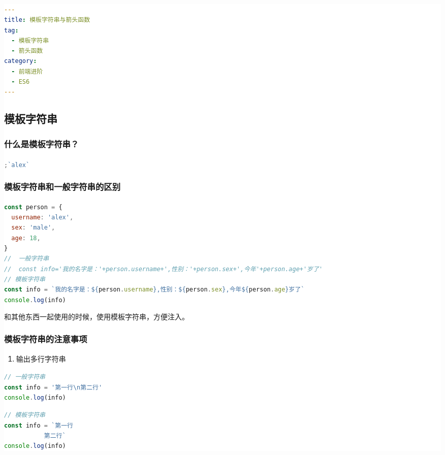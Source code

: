 ```yaml
---
title: 模板字符串与箭头函数
tag:
  - 模板字符串
  - 箭头函数
category:
  - 前端进阶
  - ES6
---
```


## 模板字符串

### 什么是模板字符串？

```js
;`alex`
```

### 模板字符串和一般字符串的区别

```js
const person = {
  username: 'alex',
  sex: 'male',
  age: 18,
}
//  一般字符串
//  const info='我的名字是：'+person.username+',性别：'+person.sex+',今年'+person.age+'岁了'
// 模板字符串
const info = `我的名字是：${person.username},性别：${person.sex},今年${person.age}岁了`
console.log(info)
```

和其他东西一起使用的时候，使用模板字符串，方便注入。

### 模板字符串的注意事项

1. 输出多行字符串

```js
// 一般字符串
const info = '第一行\n第二行'
console.log(info)
```

```js
// 模板字符串
const info = `第一行
           第二行`
console.log(info)
```
